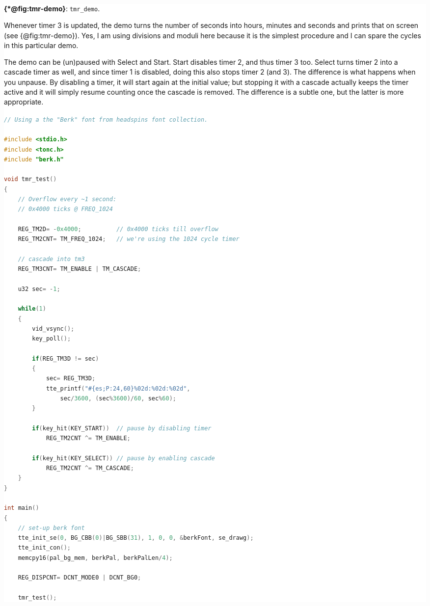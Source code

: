 **{*@fig:tmr-demo}**: `tmr_demo`.
</div>

Whenever timer 3 is updated, the demo turns the number of seconds into hours, minutes and seconds and prints that on screen (see {@fig:tmr-demo}). Yes, I am using divisions and moduli here because it is the simplest procedure and I can spare the cycles in this particular demo.

The demo can be (un)paused with Select and Start. Start disables timer 2, and thus timer 3 too. Select turns timer 2 into a cascade timer as well, and since timer 1 is disabled, doing this also stops timer 2 (and 3). The difference is what happens when you unpause. By disabling a timer, it will start again at the initial value; but stopping it with a cascade actually keeps the timer active and it will simply resume counting once the cascade is removed. The difference is a subtle one, but the latter is more appropriate.

```c
// Using a the "Berk" font from headspins font collection.

#include <stdio.h>
#include <tonc.h>
#include "berk.h"

void tmr_test()
{
    // Overflow every ~1 second:
    // 0x4000 ticks @ FREQ_1024

    REG_TM2D= -0x4000;          // 0x4000 ticks till overflow
    REG_TM2CNT= TM_FREQ_1024;   // we're using the 1024 cycle timer

    // cascade into tm3
    REG_TM3CNT= TM_ENABLE | TM_CASCADE;

    u32 sec= -1;

    while(1)
    {
        vid_vsync();
        key_poll();

        if(REG_TM3D != sec)
        {
            sec= REG_TM3D;
            tte_printf("#{es;P:24,60}%02d:%02d:%02d", 
                sec/3600, (sec%3600)/60, sec%60);
        }

        if(key_hit(KEY_START))  // pause by disabling timer
            REG_TM2CNT ^= TM_ENABLE;

        if(key_hit(KEY_SELECT)) // pause by enabling cascade
            REG_TM2CNT ^= TM_CASCADE;
    }
}

int main()
{
    // set-up berk font
    tte_init_se(0, BG_CBB(0)|BG_SBB(31), 1, 0, 0, &berkFont, se_drawg);
    tte_init_con();
    memcpy16(pal_bg_mem, berkPal, berkPalLen/4);

    REG_DISPCNT= DCNT_MODE0 | DCNT_BG0;

    tmr_test();

```
